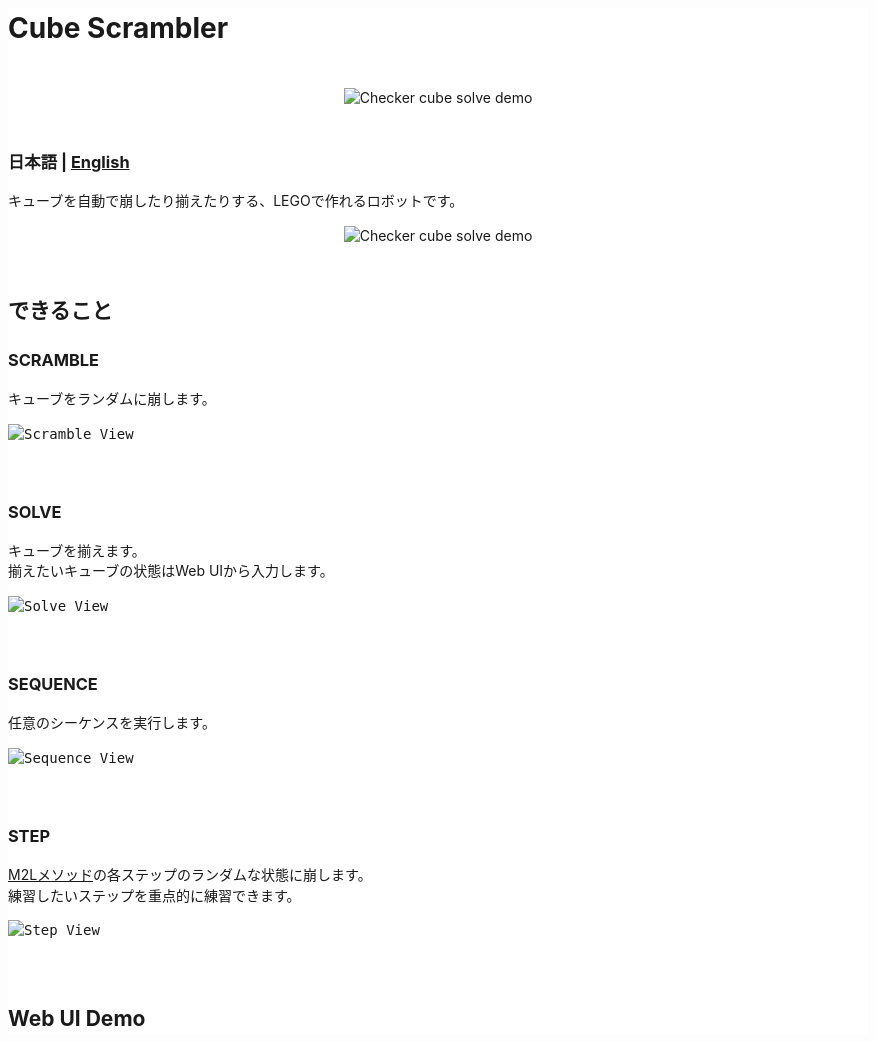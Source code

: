 # Cube Scrambler

<br>
<div align="center"><img src="https://user-images.githubusercontent.com/22117028/263312284-4a45ead8-43d8-465b-83cc-ac5fa2a3b997.png" alt="Checker cube solve demo" width="800" /></div>
<br>

### 日本語 | [English](./README.en.md)

キューブを自動で崩したり揃えたりする、LEGOで作れるロボットです。  

<div align="center"><img src="https://user-images.githubusercontent.com/22117028/262297192-1c5727ee-eac5-48f8-9f05-78393aee8d66.gif" alt="Checker cube solve demo" width="800" /></div>

<br>



## できること

### SCRAMBLE
キューブをランダムに崩します。  

<kbd><img src="https://user-images.githubusercontent.com/22117028/262303455-274f2514-ce27-4533-8128-0e90a65a41e4.png" alt="Scramble View" width="480" /></kbd>

<br>

### SOLVE
キューブを揃えます。  
揃えたいキューブの状態はWeb UIから入力します。  

<kbd><img src="https://user-images.githubusercontent.com/22117028/262561440-069af811-6cc9-40f9-822b-e0ba6eb88752.gif" alt="Solve View" width="480" /></kbd>

<br>

### SEQUENCE
任意のシーケンスを実行します。  

<kbd><img src="https://user-images.githubusercontent.com/22117028/262303463-ad40b2a1-7162-47dc-9d8c-88733c1c1688.png" alt="Sequence View" width="480" /></kbd>

<br>

### STEP
[M2Lメソッド](https://cubevoyage.net/how-to-solve/beginner-m2l/)の各ステップのランダムな状態に崩します。  
練習したいステップを重点的に練習できます。  

<kbd><img src="https://user-images.githubusercontent.com/22117028/262303474-189cc5a7-ee65-4022-a528-fad7327ea009.png" alt="Step View" width="480" /></kbd>

<br>



## Web UI Demo
